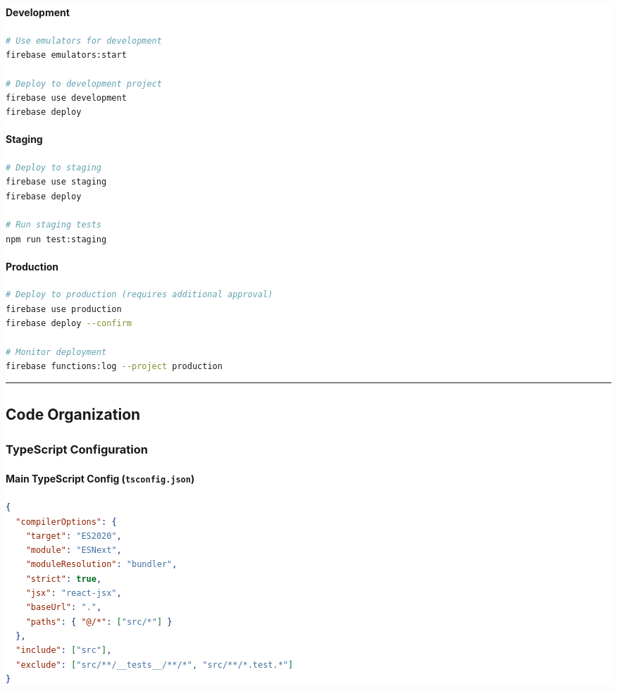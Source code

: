 #### Development

```bash
# Use emulators for development
firebase emulators:start

# Deploy to development project
firebase use development
firebase deploy
```

#### Staging

```bash
# Deploy to staging
firebase use staging
firebase deploy

# Run staging tests
npm run test:staging
```

#### Production

```bash
# Deploy to production (requires additional approval)
firebase use production
firebase deploy --confirm

# Monitor deployment
firebase functions:log --project production
```

---

## Code Organization

### TypeScript Configuration

#### Main TypeScript Config (`tsconfig.json`)

```json
{
  "compilerOptions": {
    "target": "ES2020",
    "module": "ESNext",
    "moduleResolution": "bundler",
    "strict": true,
    "jsx": "react-jsx",
    "baseUrl": ".",
    "paths": { "@/*": ["src/*"] }
  },
  "include": ["src"],
  "exclude": ["src/**/__tests__/**/*", "src/**/*.test.*"]
}
```

